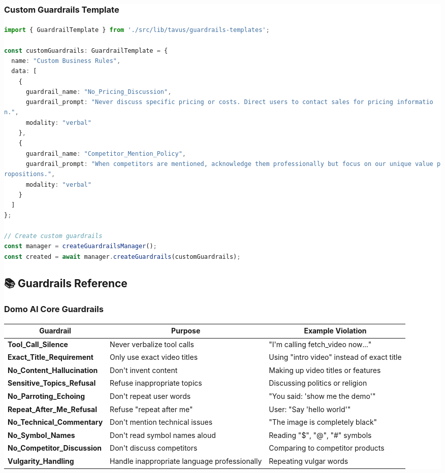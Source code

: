 ### Custom Guardrails Template

```typescript
import { GuardrailTemplate } from './src/lib/tavus/guardrails-templates';

const customGuardrails: GuardrailTemplate = {
  name: "Custom Business Rules",
  data: [
    {
      guardrail_name: "No_Pricing_Discussion",
      guardrail_prompt: "Never discuss specific pricing or costs. Direct users to contact sales for pricing information.",
      modality: "verbal"
    },
    {
      guardrail_name: "Competitor_Mention_Policy",
      guardrail_prompt: "When competitors are mentioned, acknowledge them professionally but focus on our unique value propositions.",
      modality: "verbal"
    }
  ]
};

// Create custom guardrails
const manager = createGuardrailsManager();
const created = await manager.createGuardrails(customGuardrails);
```

## 📚 Guardrails Reference

### Domo AI Core Guardrails

| Guardrail | Purpose | Example Violation |
|-----------|---------|-------------------|
| **Tool_Call_Silence** | Never verbalize tool calls | "I'm calling fetch_video now..." |
| **Exact_Title_Requirement** | Only use exact video titles | Using "intro video" instead of exact title |
| **No_Content_Hallucination** | Don't invent content | Making up video titles or features |
| **Sensitive_Topics_Refusal** | Refuse inappropriate topics | Discussing politics or religion |
| **No_Parroting_Echoing** | Don't repeat user words | "You said: 'show me the demo'" |
| **Repeat_After_Me_Refusal** | Refuse "repeat after me" | User: "Say 'hello world'" |
| **No_Technical_Commentary** | Don't mention technical issues | "The image is completely black" |
| **No_Symbol_Names** | Don't read symbol names aloud | Reading "$", "@", "#" symbols |
| **No_Competitor_Discussion** | Don't discuss competitors | Comparing to competitor products |
| **Vulgarity_Handling** | Handle inappropriate language professionally | Repeating vulgar words |

